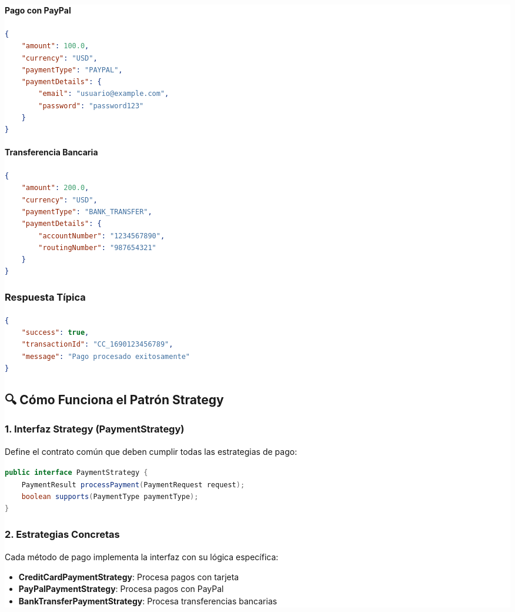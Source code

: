 #### Pago con PayPal
```json
{
    "amount": 100.0,
    "currency": "USD",
    "paymentType": "PAYPAL",
    "paymentDetails": {
        "email": "usuario@example.com",
        "password": "password123"
    }
}
```

#### Transferencia Bancaria
```json
{
    "amount": 200.0,
    "currency": "USD",
    "paymentType": "BANK_TRANSFER",
    "paymentDetails": {
        "accountNumber": "1234567890",
        "routingNumber": "987654321"
    }
}
```

### Respuesta Típica
```json
{
    "success": true,
    "transactionId": "CC_1690123456789",
    "message": "Pago procesado exitosamente"
}
```

## 🔍 Cómo Funciona el Patrón Strategy

### 1. Interfaz Strategy (PaymentStrategy)
Define el contrato común que deben cumplir todas las estrategias de pago:

```java
public interface PaymentStrategy {
    PaymentResult processPayment(PaymentRequest request);
    boolean supports(PaymentType paymentType);
}
```

### 2. Estrategias Concretas
Cada método de pago implementa la interfaz con su lógica específica:

- **CreditCardPaymentStrategy**: Procesa pagos con tarjeta
- **PayPalPaymentStrategy**: Procesa pagos con PayPal  
- **BankTransferPaymentStrategy**: Procesa transferencias bancarias
